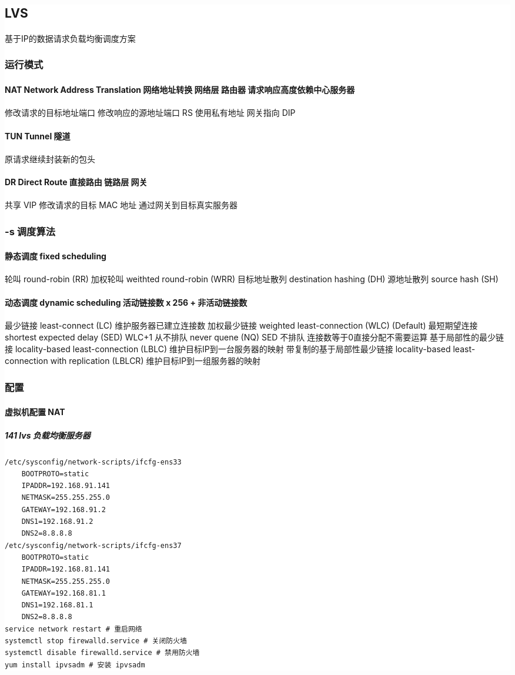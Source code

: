 ## LVS
基于IP的数据请求负载均衡调度方案

### 运行模式

#### NAT Network Address Translation 网络地址转换 网络层 路由器 请求响应高度依赖中心服务器
修改请求的目标地址端口
修改响应的源地址端口
RS 使用私有地址 网关指向 DIP

#### TUN Tunnel 隧道
原请求继续封装新的包头

#### DR Direct Route 直接路由 链路层 网关
共享 VIP
修改请求的目标 MAC 地址 通过网关到目标真实服务器

### -s 调度算法

#### 静态调度 fixed scheduling
轮叫 round-robin (RR)
加权轮叫 weithted round-robin (WRR)
目标地址散列 destination hashing (DH)
源地址散列 source hash (SH)

#### 动态调度 dynamic scheduling 活动链接数 x 256 + 非活动链接数
最少链接 least-connect (LC) 维护服务器已建立连接数
加权最少链接 weighted least-connection (WLC) (Default)
最短期望连接 shortest expected delay (SED) WLC+1
从不排队 never quene (NQ) SED 不排队 连接数等于0直接分配不需要运算
基于局部性的最少链接 locality-based least-connection (LBLC) 维护目标IP到一台服务器的映射
带复制的基于局部性最少链接 locality-based least-connection with replication (LBLCR) 维护目标IP到一组服务器的映射


### 配置

#### 虚拟机配置 NAT
##### 141 lvs 负载均衡服务器
	/etc/sysconfig/network-scripts/ifcfg-ens33
		BOOTPROTO=static
		IPADDR=192.168.91.141
		NETMASK=255.255.255.0
		GATEWAY=192.168.91.2
		DNS1=192.168.91.2
		DNS2=8.8.8.8
	/etc/sysconfig/network-scripts/ifcfg-ens37
		BOOTPROTO=static
		IPADDR=192.168.81.141
		NETMASK=255.255.255.0
		GATEWAY=192.168.81.1
		DNS1=192.168.81.1
		DNS2=8.8.8.8
	service network restart # 重启网络
	systemctl stop firewalld.service # 关闭防火墙
	systemctl disable firewalld.service # 禁用防火墙
	yum install ipvsadm # 安装 ipvsadm
